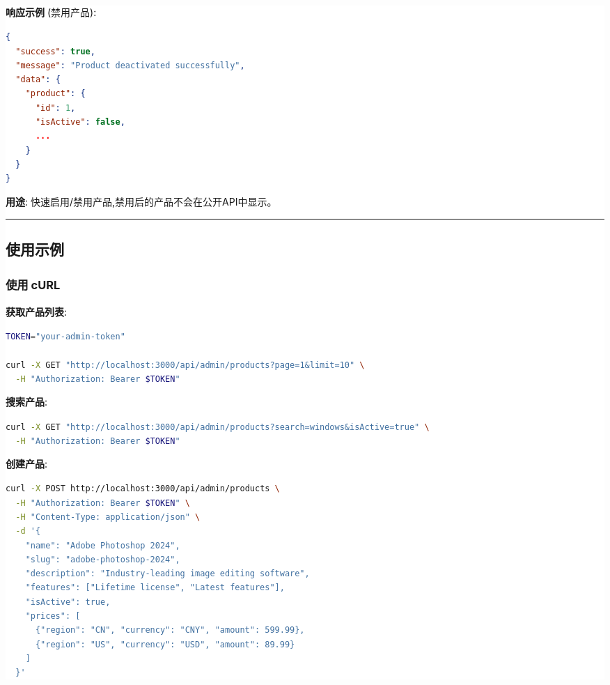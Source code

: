 **响应示例** (禁用产品):
```json
{
  "success": true,
  "message": "Product deactivated successfully",
  "data": {
    "product": {
      "id": 1,
      "isActive": false,
      ...
    }
  }
}
```

**用途**: 快速启用/禁用产品,禁用后的产品不会在公开API中显示。

---

## 使用示例

### 使用 cURL

**获取产品列表**:
```bash
TOKEN="your-admin-token"

curl -X GET "http://localhost:3000/api/admin/products?page=1&limit=10" \
  -H "Authorization: Bearer $TOKEN"
```

**搜索产品**:
```bash
curl -X GET "http://localhost:3000/api/admin/products?search=windows&isActive=true" \
  -H "Authorization: Bearer $TOKEN"
```

**创建产品**:
```bash
curl -X POST http://localhost:3000/api/admin/products \
  -H "Authorization: Bearer $TOKEN" \
  -H "Content-Type: application/json" \
  -d '{
    "name": "Adobe Photoshop 2024",
    "slug": "adobe-photoshop-2024",
    "description": "Industry-leading image editing software",
    "features": ["Lifetime license", "Latest features"],
    "isActive": true,
    "prices": [
      {"region": "CN", "currency": "CNY", "amount": 599.99},
      {"region": "US", "currency": "USD", "amount": 89.99}
    ]
  }'
```
